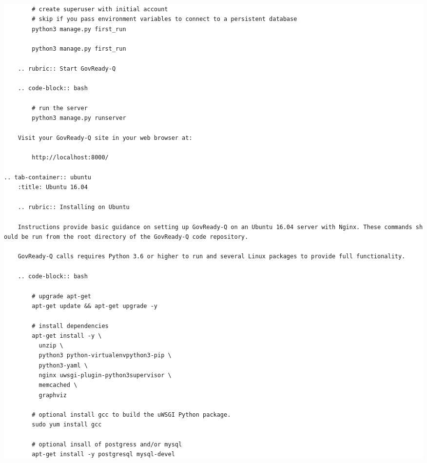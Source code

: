             # create superuser with initial account
            # skip if you pass environment variables to connect to a persistent database
            python3 manage.py first_run

            python3 manage.py first_run

        .. rubric:: Start GovReady-Q

        .. code-block:: bash

            # run the server
            python3 manage.py runserver

        Visit your GovReady-Q site in your web browser at:

            http://localhost:8000/

    .. tab-container:: ubuntu
        :title: Ubuntu 16.04

        .. rubric:: Installing on Ubuntu
        
        Instructions provide basic guidance on setting up GovReady-Q on an Ubuntu 16.04 server with Nginx. These commands should be run from the root directory of the GovReady-Q code repository.

        GovReady-Q calls requires Python 3.6 or higher to run and several Linux packages to provide full functionality.

        .. code-block:: bash

            # upgrade apt-get
            apt-get update && apt-get upgrade -y

            # install dependencies
            apt-get install -y \
              unzip \
              python3 python-virtualenvpython3-pip \
              python3-yaml \
              nginx uwsgi-plugin-python3supervisor \
              memcached \
              graphviz

            # optional install gcc to build the uWSGI Python package.
            sudo yum install gcc

            # optional insall of postgress and/or mysql
            apt-get install -y postgresql mysql-devel
